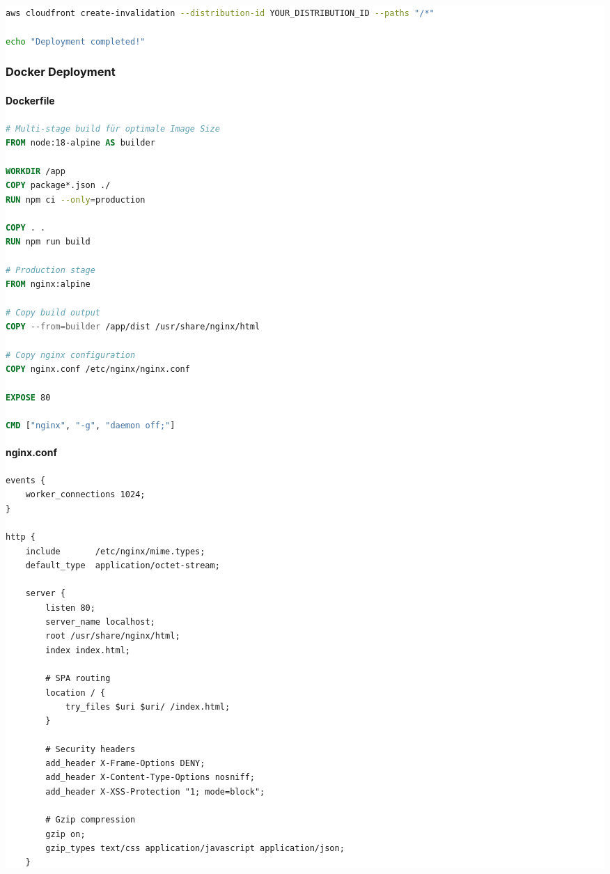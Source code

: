 ```bash
aws cloudfront create-invalidation --distribution-id YOUR_DISTRIBUTION_ID --paths "/*"

echo "Deployment completed!"
```

### Docker Deployment

#### Dockerfile
```dockerfile
# Multi-stage build für optimale Image Size
FROM node:18-alpine AS builder

WORKDIR /app
COPY package*.json ./
RUN npm ci --only=production

COPY . .
RUN npm run build

# Production stage
FROM nginx:alpine

# Copy build output
COPY --from=builder /app/dist /usr/share/nginx/html

# Copy nginx configuration
COPY nginx.conf /etc/nginx/nginx.conf

EXPOSE 80

CMD ["nginx", "-g", "daemon off;"]
```

#### nginx.conf
```nginx
events {
    worker_connections 1024;
}

http {
    include       /etc/nginx/mime.types;
    default_type  application/octet-stream;
    
    server {
        listen 80;
        server_name localhost;
        root /usr/share/nginx/html;
        index index.html;

        # SPA routing
        location / {
            try_files $uri $uri/ /index.html;
        }

        # Security headers
        add_header X-Frame-Options DENY;
        add_header X-Content-Type-Options nosniff;
        add_header X-XSS-Protection "1; mode=block";
        
        # Gzip compression
        gzip on;
        gzip_types text/css application/javascript application/json;
    }
```
